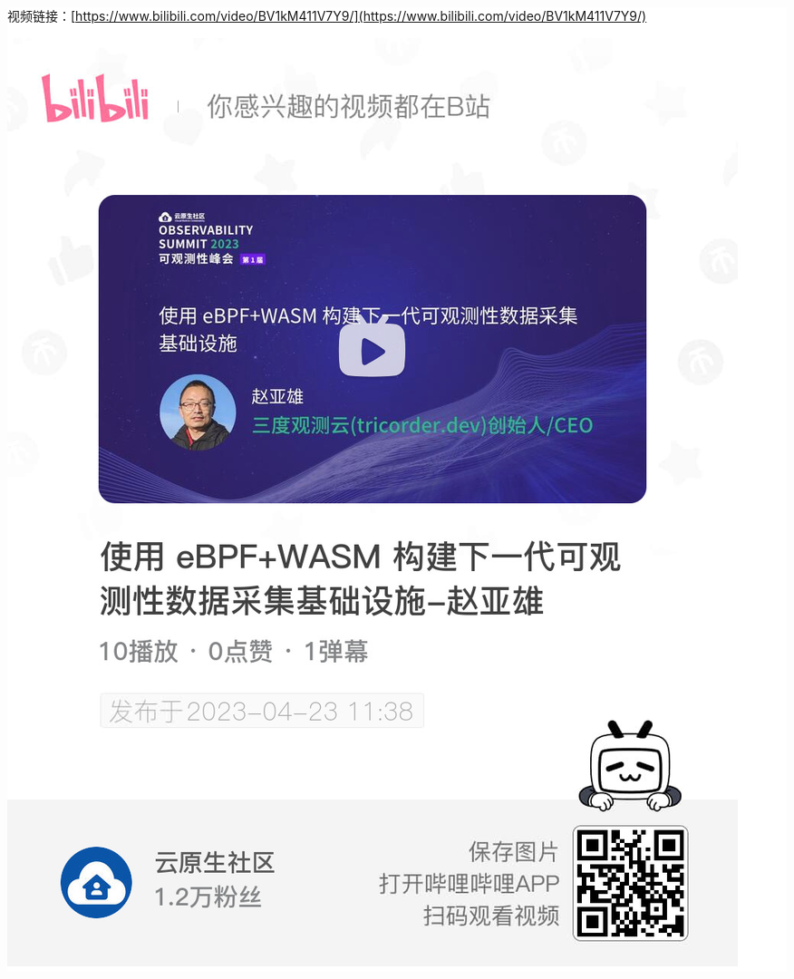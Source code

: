 视频链接：[https://www.bilibili.com/video/BV1kM411V7Y9/](https://www.bilibili.com/video/BV1kM411V7Y9/)

![Untitled](image/Untitled%209.png)
